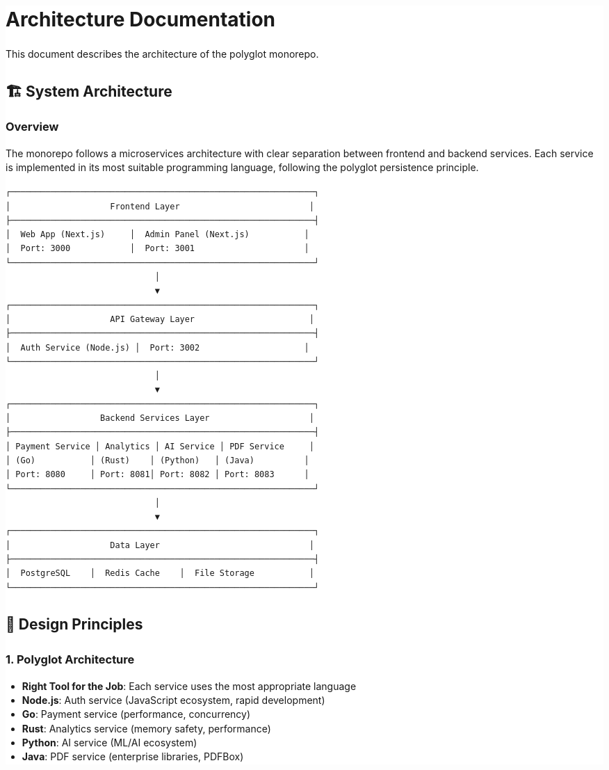 # Architecture Documentation

This document describes the architecture of the polyglot monorepo.

## 🏗️ System Architecture

### Overview

The monorepo follows a microservices architecture with clear separation between frontend and backend services. Each service is implemented in its most suitable programming language, following the polyglot persistence principle.

```
┌─────────────────────────────────────────────────────────────┐
│                    Frontend Layer                          │
├─────────────────────────────────────────────────────────────┤
│  Web App (Next.js)     │  Admin Panel (Next.js)           │
│  Port: 3000            │  Port: 3001                      │
└─────────────────────────────────────────────────────────────┘
                              │
                              ▼
┌─────────────────────────────────────────────────────────────┐
│                    API Gateway Layer                       │
├─────────────────────────────────────────────────────────────┤
│  Auth Service (Node.js) │  Port: 3002                     │
└─────────────────────────────────────────────────────────────┘
                              │
                              ▼
┌─────────────────────────────────────────────────────────────┐
│                  Backend Services Layer                    │
├─────────────────────────────────────────────────────────────┤
│ Payment Service │ Analytics │ AI Service │ PDF Service     │
│ (Go)           │ (Rust)    │ (Python)   │ (Java)          │
│ Port: 8080     │ Port: 8081│ Port: 8082 │ Port: 8083      │
└─────────────────────────────────────────────────────────────┘
                              │
                              ▼
┌─────────────────────────────────────────────────────────────┐
│                    Data Layer                              │
├─────────────────────────────────────────────────────────────┤
│  PostgreSQL    │  Redis Cache    │  File Storage           │
└─────────────────────────────────────────────────────────────┘
```

## 🎯 Design Principles

### 1. Polyglot Architecture
- **Right Tool for the Job**: Each service uses the most appropriate language
- **Node.js**: Auth service (JavaScript ecosystem, rapid development)
- **Go**: Payment service (performance, concurrency)
- **Rust**: Analytics service (memory safety, performance)
- **Python**: AI service (ML/AI ecosystem)
- **Java**: PDF service (enterprise libraries, PDFBox)
